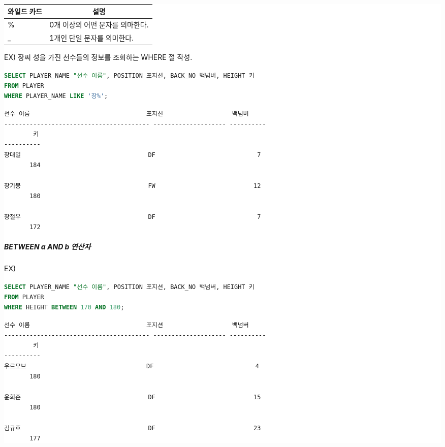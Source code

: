 | 와일드 카드 | 설명                             |
| ----------- | -------------------------------- |
| %           | 0개 이상의 어떤 문자를 의마한다. |
| _           | 1개인 단일 문자를 의미한다.      |

EX) 장씨 성을 가진 선수들의 정보를 조회하는 WHERE 절 작성.

```SQL
SELECT PLAYER_NAME "선수 이름", POSITION 포지션, BACK_NO 백넘버, HEIGHT 키
FROM PLAYER
WHERE PLAYER_NAME LIKE '장%';
```

```
선수 이름                                포지션                   백넘버
---------------------------------------- -------------------- ----------
        키
----------
장대일                                   DF                            7
       184

장기봉                                   FW                           12
       180

장철우                                   DF                            7
       172
```



##### BETWEEN a AND b 연산자

EX)

```SQL
SELECT PLAYER_NAME "선수 이름", POSITION 포지션, BACK_NO 백넘버, HEIGHT 키
FROM PLAYER
WHERE HEIGHT BETWEEN 170 AND 180;
```

```
선수 이름                                포지션                   백넘버
---------------------------------------- -------------------- ----------
        키
----------
우르모브                                 DF                            4
       180

윤희준                                   DF                           15
       180

김규호                                   DF                           23
       177
```

